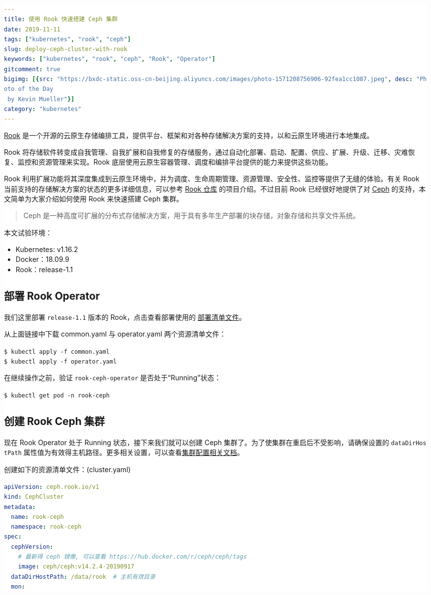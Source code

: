 ```yaml
---
title: 使用 Rook 快速搭建 Ceph 集群
date: 2019-11-11
tags: ["kubernetes", "rook", "ceph"]
slug: deploy-ceph-cluster-with-rook
keywords: ["kubernetes", "rook", "ceph", "Rook", "Operator"]
gitcomment: true
bigimg: [{src: "https://bxdc-static.oss-cn-beijing.aliyuncs.com/images/photo-1571208756906-92fea1cc1087.jpeg", desc: "Photo of the Day
 by Kevin Mueller"}]
category: "kubernetes"
---
```

[Rook](https://rook.io) 是一个开源的云原生存储编排工具，提供平台、框架和对各种存储解决方案的支持，以和云原生环境进行本地集成。

Rook 将存储软件转变成自我管理、自我扩展和自我修复的存储服务，通过自动化部署、启动、配置、供应、扩展、升级、迁移、灾难恢复、监控和资源管理来实现。Rook 底层使用云原生容器管理、调度和编排平台提供的能力来提供这些功能。

Rook 利用扩展功能将其深度集成到云原生环境中，并为调度、生命周期管理、资源管理、安全性、监控等提供了无缝的体验。有关 Rook 当前支持的存储解决方案的状态的更多详细信息，可以参考 [Rook 仓库](https://github.com/rook/rook/blob/master/README.md#project-status) 的项目介绍。不过目前 Rook 已经很好地提供了对 [Ceph](https://ceph.io/) 的支持，本文简单为大家介绍如何使用 Rook 来快速搭建 Ceph 集群。



> Ceph 是一种高度可扩展的分布式存储解决方案，用于具有多年生产部署的块存储，对象存储和共享文件系统。


本文试验环境：

* Kubernetes: v1.16.2 
* Docker：18.09.9
* Rook：release-1.1


## 部署 Rook Operator
我们这里部署 `release-1.1` 版本的 Rook，点击查看部署使用的
[部署清单文件](https://github.com/rook/rook/blob/release-1.1/cluster/examples/kubernetes/ceph)。

从上面链接中下载 common.yaml 与 operator.yaml 两个资源清单文件：

```shell
$ kubectl apply -f common.yaml
$ kubectl apply -f operator.yaml
```

在继续操作之前，验证 `rook-ceph-operator` 是否处于“Running”状态：

```shell
$ kubectl get pod -n rook-ceph
```

## 创建 Rook Ceph 集群
现在 Rook Operator 处于 Running 状态，接下来我们就可以创建 Ceph 集群了。为了使集群在重启后不受影响，请确保设置的 `dataDirHostPath` 属性值为有效得主机路径。更多相关设置，可以查看[集群配置相关文档](https://rook.io/docs/rook/v1.1/ceph-cluster-crd.html)。

创建如下的资源清单文件：(cluster.yaml)
```yaml
apiVersion: ceph.rook.io/v1
kind: CephCluster
metadata:
  name: rook-ceph
  namespace: rook-ceph
spec:
  cephVersion:
    # 最新得 ceph 镜像, 可以查看 https://hub.docker.com/r/ceph/ceph/tags
    image: ceph/ceph:v14.2.4-20190917
  dataDirHostPath: /data/rook  # 主机有效目录
  mon:
```